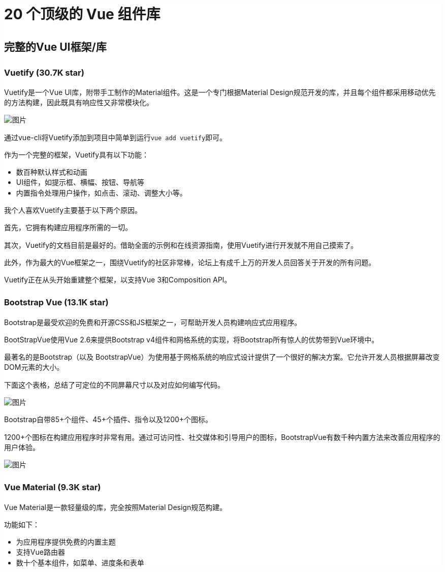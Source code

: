 # 20 个顶级的 Vue 组件库

## 完整的Vue UI框架/库

### Vuetify (30.7K star)

Vuetify是一个Vue UI库，附带手工制作的Material组件。这是一个专门根据Material Design规范开发的库，并且每个组件都采用移动优先的方法构建，因此既具有响应性又非常模块化。

![图片](https://mmbiz.qpic.cn/mmbiz_png/ibugX3Hm3p4qTVKVIkKyCHpvEXWmvWVG5zogNLq5RtCEhLaGk6JbHyAo1gRUuWOqyBPjaHos5IzvKECWwbia680A/640?wx_fmt=png&wxfrom=5&wx_lazy=1&wx_co=1)

通过vue-cli将Vuetify添加到项目中简单到运行`vue add vuetify`即可。

作为一个完整的框架，Vuetify具有以下功能：

- 数百种默认样式和动画
- UI组件，如提示框、横幅、按钮、导航等
- 内置指令处理用户操作，如点击、滚动、调整大小等。

我个人喜欢Vuetify主要基于以下两个原因。

首先，它拥有构建应用程序所需的一切。

其次，Vuetify的文档目前是最好的。借助全面的示例和在线资源指南，使用Vuetify进行开发就不用自己摸索了。

此外，作为最大的Vue框架之一，围绕Vuetify的社区非常棒，论坛上有成千上万的开发人员回答关于开发的所有问题。

Vuetify正在从头开始重建整个框架，以支持Vue 3和Composition API。

### Bootstrap Vue (13.1K star)

Bootstrap是最受欢迎的免费和开源CSS和JS框架之一，可帮助开发人员构建响应式应用程序。

BootStrapVue使用Vue 2.6来提供Bootstrap v4组件和网格系统的实现，将Bootstrap所有惊人的优势带到Vue环境中。

最著名的是Bootstrap（以及 BootstrapVue）为使用基于网格系统的响应式设计提供了一个很好的解决方案。它允许开发人员根据屏幕改变DOM元素的大小。

下面这个表格，总结了可定位的不同屏幕尺寸以及对应如何编写代码。

![图片](https://mmbiz.qpic.cn/mmbiz_png/ibugX3Hm3p4qTVKVIkKyCHpvEXWmvWVG5ibogZia21v38fyLN2pKeiatrRfDTThicvHwqREgq8XGI6ibhYpu0Y6pq3kA/640?wx_fmt=png&wxfrom=5&wx_lazy=1&wx_co=1)

Bootstrap自带85+个组件、45+个插件、指令以及1200+个图标。

1200+个图标在构建应用程序时非常有用。通过可访问性、社交媒体和引导用户的图标，BootstrapVue有数千种内置方法来改善应用程序的用户体验。

![图片](https://mmbiz.qpic.cn/mmbiz_png/ibugX3Hm3p4qTVKVIkKyCHpvEXWmvWVG595IBxwxTWH6JxMhicIVRWwiaE1JBWqHFm1DJfdBpNC9CGuMY6YKhfUoQ/640?wx_fmt=png&wxfrom=5&wx_lazy=1&wx_co=1)

### Vue Material (9.3K star)

Vue Material是一款轻量级的库，完全按照Material Design规范构建。

功能如下：

- 为应用程序提供免费的内置主题
- 支持Vue路由器
- 数十个基本组件，如菜单、进度条和表单
